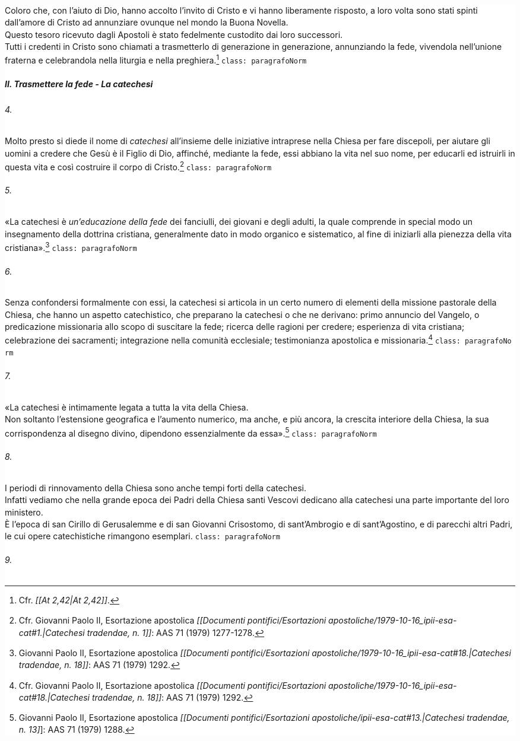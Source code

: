 Coloro che, con l’aiuto di Dio, hanno accolto l’invito di Cristo e vi hanno liberamente risposto, a loro volta sono stati spinti dall’amore di Cristo ad annunziare ovunque nel mondo la Buona Novella.<br>Questo tesoro ricevuto dagli Apostoli è stato fedelmente custodito dai loro successori.<br>Tutti i credenti in Cristo sono chiamati a trasmetterlo di generazione in generazione, annunziando la fede, vivendola nell’unione fraterna e celebrandola nella liturgia e nella preghiera.[^ccar-ccc-ftn16] `class: paragrafoNorm`

##### II. Trasmettere la fede - La catechesi

###### <span class="art" id="ccc_art4" name="ccc_art4">4</span>.

Molto presto si diede il nome di *catechesi* all’insieme delle iniziative intraprese nella Chiesa per fare discepoli, per aiutare gli uomini a credere che Gesù è il Figlio di Dio, affinché, mediante la fede, essi abbiano la vita nel suo nome, per educarli ed istruirli in questa vita e così costruire il corpo di Cristo.[^ccar-ccc-ftn17] `class: paragrafoNorm`

###### <span class="art" id="ccc_art5" name="ccc_art5">5</span>.

«La catechesi è *un’educazione della fede* dei fanciulli, dei giovani e degli adulti, la quale comprende in special modo un insegnamento della dottrina cristiana, generalmente dato in modo organico e sistematico, al fine di iniziarli alla pienezza della vita cristiana».[^ccar-ccc-ftn18] `class: paragrafoNorm`

###### <span class="art" id="ccc_art6" name="ccc_art6">6</span>.

Senza confondersi formalmente con essi, la catechesi si articola in un certo numero di elementi della missione pastorale della Chiesa, che hanno un aspetto catechistico, che preparano la catechesi o che ne derivano: primo annuncio del Vangelo, o predicazione missionaria allo scopo di suscitare la fede; ricerca delle ragioni per credere; esperienza di vita cristiana; celebrazione dei sacramenti; integrazione nella comunità ecclesiale; testimonianza apostolica e missionaria.[^ccar-ccc-ftn19] `class: paragrafoNorm`

###### <span class="art" id="ccc_art7" name="ccc_art7">7</span>.

«La catechesi è intimamente legata a tutta la vita della Chiesa.<br>Non soltanto l’estensione geografica e l’aumento numerico, ma anche, e più ancora, la crescita interiore della Chiesa, la sua corrispondenza al disegno divino, dipendono essenzialmente da essa».[^ccar-ccc-ftn20] `class: paragrafoNorm`

###### <span class="art" id="ccc_art8" name="ccc_art8">8</span>.

I periodi di rinnovamento della Chiesa sono anche tempi forti della catechesi.<br>Infatti vediamo che nella grande epoca dei Padri della Chiesa santi Vescovi dedicano alla catechesi una parte importante del loro ministero.<br>È l’epoca di san Cirillo di Gerusalemme e di san Giovanni Crisostomo, di sant’Ambrogio e di sant’Agostino, e di parecchi altri Padri, le cui opere catechistiche rimangono esemplari. `class: paragrafoNorm`

###### <span class="art" id="ccc_art9" name="ccc_art9">9</span>.


[^ccar-ccc-ftn1]: (Cfr. Costituzione Apostolica *[[Documenti pontifici/Costituzioni apostoliche/1992-10-11_ipii-coa-fid#II.<br>ITINERARIO E SPIRITO DELLA STESURA DEL TESTO|Fidei depositum, n. 2]]*).
[^ccar-ccc-ftn2]: (Cfr. Costituzione Apostolica *[[Documenti pontifici/Costituzioni apostoliche/1992-10-11_ipii-coa-fid#IV.<br>VALORE DOTTRINALE DEL TESTO|Fidei depositum, n. 4]]*).
[^ccar-ccc-ftn3]: Cfr. *<span class="BibleRef">[[Ef 3,19|Ef 3,19]]</span>*.
[^ccar-ccc-ftn4]: [[Scheda 261° papa - Giovanni XXIII|Giovanni XXIII]], **[[Discorso di apertura del Concilio Ecumenico Vaticano II]]**, 11 ottobre 1962: AAS 54 (1962), pp. 788-791.
[^ccar-ccc-ftn5]: [[Scheda 262° papa - Paolo VI|Paolo VI]], **[[Discorso di chiusura del Concilio Ecumenico Vaticano II]]**, 8 dicembre 1965: AAS 58 (1966), pp. 7-8.
[^ccar-ccc-ftn6]: Allocuzione 25 gennaio 1985: L’Osservatore Romano, 27 gennaio 1985.
[^ccar-ccc-ftn7]: Sinodo dei Vescovi (assemblea generale straordinaria, 1985), Relazione finale, 7 dicembre 1985, II, B, a, n. 4 (Città del Vaticano 1985), n. 11.
[^ccar-ccc-ftn8]: Discorso ai Padri riuniti per la chiusura del Sinodo dei Vescovi (assemblea generale straordinaria), 7 dicembre 1985, n. 6: AAS 78 (1986), p. 435.
[^ccar-ccc-ftn9]: Cfr. *<span class="BibleRef">[[Mt 13,52|Mt 13,52]]</span>*.
[^ccar-ccc-ftn10]: Cfr. *<span class="BibleRef">[[Gc 2,14-26|Gc 2,14-26]]</span>*.
[^ccar-ccc-ftn11]: Cfr. *<span class="BibleRef">[[Lc 22,32|Lc 22,32]]</span>*.
[^ccar-ccc-ftn12]: Cfr. *<span class="BibleRef">[[Ef 3,8|Ef 3,8]]</span>*.
[^ccar-ccc-ftn13]: Cfr. *<span class="BibleRef">[[1Pt 3,15|1Pt 3,15]]</span>*.
[^ccar-ccc-ftn14]: Cfr. *<span class="BibleRef">[[Gv 8,32|Gv 8,32]]</span>*.
[^ccar-ccc-ftn15]: Cfr. *<span class="BibleRef">[[1Cor 13,12|1Cor 13,12]]</span>*; *<span class="BibleRef">[[2Cor 5,6-8|2Cor 5,6-8]]</span>*.
[^ccar-ccc-ftn16]: Cfr. *<span class="BibleRef">[[At 2,42|At 2,42]]</span>*.
[^ccar-ccc-ftn17]: Cfr. Giovanni Paolo II, Esortazione apostolica *[[Documenti pontifici/Esortazioni apostoliche/1979-10-16_ipii-esa-cat#1.|Catechesi tradendae, n. 1]]*: AAS 71 (1979) 1277-1278.
[^ccar-ccc-ftn18]: Giovanni Paolo II, Esortazione apostolica *[[Documenti pontifici/Esortazioni apostoliche/1979-10-16_ipii-esa-cat#18.|Catechesi tradendae, n. 18]]*: AAS 71 (1979) 1292.
[^ccar-ccc-ftn19]: Cfr. Giovanni Paolo II, Esortazione apostolica *[[Documenti pontifici/Esortazioni apostoliche/1979-10-16_ipii-esa-cat#18.|Catechesi tradendae, n. 18]]*: AAS 71 (1979) 1292.
[^ccar-ccc-ftn20]: Giovanni Paolo II, Esortazione apostolica *[[Documenti pontifici/Esortazioni apostoliche/ipii-esa-cat#13.|Catechesi tradendae, n. 13]*]: AAS 71 (1979) 1288.
[^ccar-ccc-ftn21]: Sinodo dei Vescovi, Assemblea straordinaria, *[[Ecclesia sub Verbo Dei mysteria Christi celebrans pro salute mundi. Relazione finale|Ecclesia sub Verbo Dei mysteria Christi celebrans pro salute mundi. Relazione finale]]* II, B, a, 4 (Città del Vaticano 1985) p. 11.
[^ccar-ccc-ftn22]: Giovanni Paolo II, *[[Discorso di chiusura dell’Assemblea straordinaria del Sinodo dei Vescovi#6|Discorso di chiusura dell’Assemblea straordinaria del Sinodo dei Vescovi, n. 6]]* (7 dicembre 1985): AAS 78 (1986) 435.
[^ccar-ccc-ftn23]: Sinodo dei Vescovi, Assemblea straordinaria, *[[Ecclesia sub Verbo Dei mysteria Christi celebrans pro salute mundi. Relazione finale|Ecclesia sub Verbo Dei mysteria Christi celebrans pro salute mundi. Relazione finale]]* II, B, a, 4 (Città del Vaticano 1985) p. 11.
[^ccar-ccc-ftn24]: Cfr. *<span class="BibleRef">[[Mt 10,32|Mt 10,32]]</span>*;
[^ccar-ccc-ftn25]: A motivo delle diverse caratteristiche di ogni lingua, talvolta nella parte italiana di questa edizione bilingue alcuni testi della Sacra Scrittura sono stati considerati come citazioni letterali mentre nella parte latina sono stati considerati come citazioni non letterali. Ciò spiega la diversa numerazione delle note.
[^ccar-ccc-ftn26]: Cfr. Giovanni Paolo II, Esortazione apostolica *[[Documenti pontifici/Esortazioni apostoliche/1979-10-16_ipii-esa-cat#20.|Catechesi tradendae, n. 20-22]]*: AAS 71 (1979) 1293-1296;
[^ccar-ccc-ftn27]: *Catechismo Romano seu Catechismus ex decreto Concilii Tridentini ad parochos, Pii V Pontificis Maximi iussu editus*, Prefazione, 11: ed. P. Rodríguez (Città del Vaticano-Pamplona 1989) p. 11.
[^ccar-ccc-ftn28]: *Catechismo Romano seu Catechismus ex decreto Concilii Tridentini ad parochos, Pii V Pontificis Maximi iussu editus*, Prefazione, 10: ed. P. Rodríguez (Città del Vaticano-Pamplona 1989) p. 10.